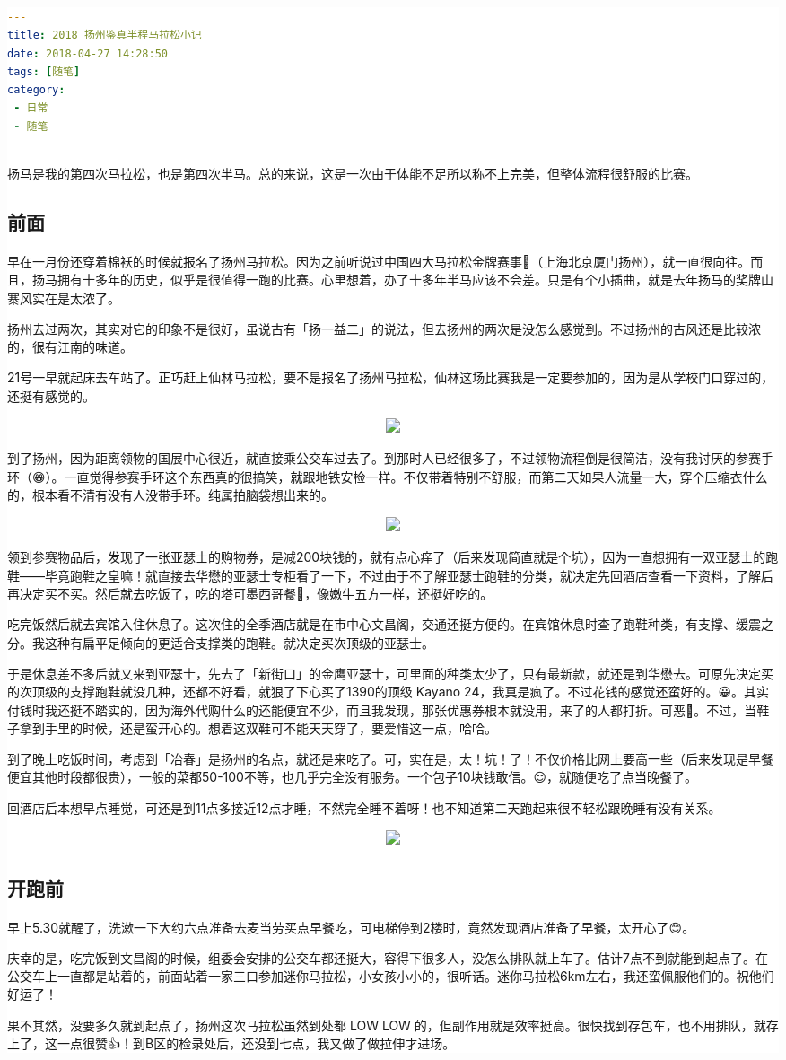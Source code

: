 ```yaml
---
title: 2018 扬州鉴真半程马拉松小记
date: 2018-04-27 14:28:50
tags: [随笔]
category: 
 - 日常
 - 随笔
---
```


扬马是我的第四次马拉松，也是第四次半马。总的来说，这是一次由于体能不足所以称不上完美，但整体流程很舒服的比赛。



## 前面

早在一月份还穿着棉袄的时候就报名了扬州马拉松。因为之前听说过中国四大马拉松金牌赛事🏅（上海北京厦门扬州），就一直很向往。而且，扬马拥有十多年的历史，似乎是很值得一跑的比赛。心里想着，办了十多年半马应该不会差。只是有个小插曲，就是去年扬马的奖牌山寨风实在是太浓了。

扬州去过两次，其实对它的印象不是很好，虽说古有「扬一益二」的说法，但去扬州的两次是没怎么感觉到。不过扬州的古风还是比较浓的，很有江南的味道。

21号一早就起床去车站了。正巧赶上仙林马拉松，要不是报名了扬州马拉松，仙林这场比赛我是一定要参加的，因为是从学校门口穿过的，还挺有感觉的。

<div align="center"><img src="{{ site.baseurl }}/images/2018/04/yzm-3.png" width="80%"></div>

到了扬州，因为距离领物的国展中心很近，就直接乘公交车过去了。到那时人已经很多了，不过领物流程倒是很简洁，没有我讨厌的参赛手环（😁）。一直觉得参赛手环这个东西真的很搞笑，就跟地铁安检一样。不仅带着特别不舒服，而第二天如果人流量一大，穿个压缩衣什么的，根本看不清有没有人没带手环。纯属拍脑袋想出来的。

<div align="center"><img src="{{ site.baseurl }}/images/2018/04/yzm-2.jpg" width="80%"></div>

领到参赛物品后，发现了一张亚瑟士的购物券，是减200块钱的，就有点心痒了（后来发现简直就是个坑），因为一直想拥有一双亚瑟士的跑鞋——毕竟跑鞋之皇嘛！就直接去华懋的亚瑟士专柜看了一下，不过由于不了解亚瑟士跑鞋的分类，就决定先回酒店查看一下资料，了解后再决定买不买。然后就去吃饭了，吃的塔可墨西哥餐🌯，像嫩牛五方一样，还挺好吃的。

吃完饭然后就去宾馆入住休息了。这次住的全季酒店就是在市中心文昌阁，交通还挺方便的。在宾馆休息时查了跑鞋种类，有支撑、缓震之分。我这种有扁平足倾向的更适合支撑类的跑鞋。就决定买次顶级的亚瑟士。

于是休息差不多后就又来到亚瑟士，先去了「新街口」的金鹰亚瑟士，可里面的种类太少了，只有最新款，就还是到华懋去。可原先决定买的次顶级的支撑跑鞋就没几种，还都不好看，就狠了下心买了1390的顶级 Kayano 24，我真是疯了。不过花钱的感觉还蛮好的。😀。其实付钱时我还挺不踏实的，因为海外代购什么的还能便宜不少，而且我发现，那张优惠券根本就没用，来了的人都打折。可恶😤。不过，当鞋子拿到手里的时候，还是蛮开心的。想着这双鞋可不能天天穿了，要爱惜这一点，哈哈。

到了晚上吃饭时间，考虑到「冶春」是扬州的名点，就还是来吃了。可，实在是，太！坑！了！不仅价格比网上要高一些（后来发现是早餐便宜其他时段都很贵），一般的菜都50-100不等，也几乎完全没有服务。一个包子10块钱敢信。😌，就随便吃了点当晚餐了。

回酒店后本想早点睡觉，可还是到11点多接近12点才睡，不然完全睡不着呀！也不知道第二天跑起来很不轻松跟晚睡有没有关系。

<div align="center"><img src="{{ site.baseurl }}/images/2018/04/yzm-1.jpg" width="80%"></div>


## 开跑前

早上5.30就醒了，洗漱一下大约六点准备去麦当劳买点早餐吃，可电梯停到2楼时，竟然发现酒店准备了早餐，太开心了😊。

庆幸的是，吃完饭到文昌阁的时候，组委会安排的公交车都还挺大，容得下很多人，没怎么排队就上车了。估计7点不到就能到起点了。在公交车上一直都是站着的，前面站着一家三口参加迷你马拉松，小女孩小小的，很听话。迷你马拉松6km左右，我还蛮佩服他们的。祝他们好运了！

果不其然，没要多久就到起点了，扬州这次马拉松虽然到处都 LOW LOW 的，但副作用就是效率挺高。很快找到存包车，也不用排队，就存上了，这一点很赞👍！到B区的检录处后，还没到七点，我又做了做拉伸才进场。
